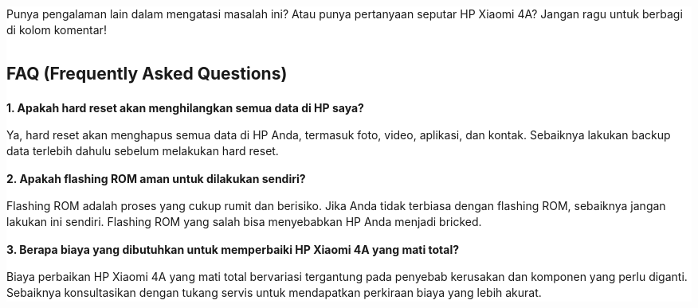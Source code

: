 Punya pengalaman lain dalam mengatasi masalah ini? Atau punya pertanyaan seputar HP Xiaomi 4A? Jangan ragu untuk berbagi di kolom komentar!

## FAQ (Frequently Asked Questions)

**1\. Apakah hard reset akan menghilangkan semua data di HP saya?**

Ya, hard reset akan menghapus semua data di HP Anda, termasuk foto, video, aplikasi, dan kontak. Sebaiknya lakukan backup data terlebih dahulu sebelum melakukan hard reset.

**2\. Apakah flashing ROM aman untuk dilakukan sendiri?**

Flashing ROM adalah proses yang cukup rumit dan berisiko. Jika Anda tidak terbiasa dengan flashing ROM, sebaiknya jangan lakukan ini sendiri. Flashing ROM yang salah bisa menyebabkan HP Anda menjadi bricked.

**3\. Berapa biaya yang dibutuhkan untuk memperbaiki HP Xiaomi 4A yang mati total?**

Biaya perbaikan HP Xiaomi 4A yang mati total bervariasi tergantung pada penyebab kerusakan dan komponen yang perlu diganti. Sebaiknya konsultasikan dengan tukang servis untuk mendapatkan perkiraan biaya yang lebih akurat.
